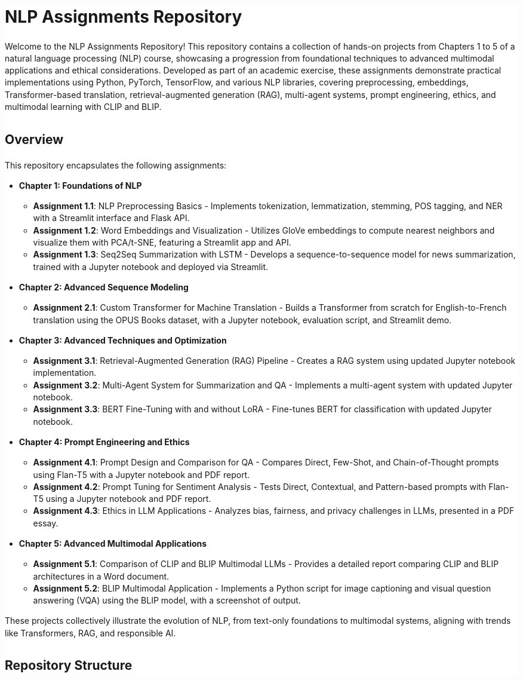 # NLP Assignments Repository

Welcome to the NLP Assignments Repository! This repository contains a collection of hands-on projects from Chapters 1 to 5 of a natural language processing (NLP) course, showcasing a progression from foundational techniques to advanced multimodal applications and ethical considerations. Developed as part of an academic exercise, these assignments demonstrate practical implementations using Python, PyTorch, TensorFlow, and various NLP libraries, covering preprocessing, embeddings, Transformer-based translation, retrieval-augmented generation (RAG), multi-agent systems, prompt engineering, ethics, and multimodal learning with CLIP and BLIP.

## Overview

This repository encapsulates the following assignments:

- **Chapter 1: Foundations of NLP**
  - **Assignment 1.1**: NLP Preprocessing Basics - Implements tokenization, lemmatization, stemming, POS tagging, and NER with a Streamlit interface and Flask API.
  - **Assignment 1.2**: Word Embeddings and Visualization - Utilizes GloVe embeddings to compute nearest neighbors and visualize them with PCA/t-SNE, featuring a Streamlit app and API.
  - **Assignment 1.3**: Seq2Seq Summarization with LSTM - Develops a sequence-to-sequence model for news summarization, trained with a Jupyter notebook and deployed via Streamlit.

- **Chapter 2: Advanced Sequence Modeling**
  - **Assignment 2.1**: Custom Transformer for Machine Translation - Builds a Transformer from scratch for English-to-French translation using the OPUS Books dataset, with a Jupyter notebook, evaluation script, and Streamlit demo.

- **Chapter 3: Advanced Techniques and Optimization**
  - **Assignment 3.1**: Retrieval-Augmented Generation (RAG) Pipeline - Creates a RAG system using updated Jupyter notebook implementation.
  - **Assignment 3.2**: Multi-Agent System for Summarization and QA - Implements a multi-agent system with updated Jupyter notebook.
  - **Assignment 3.3**: BERT Fine-Tuning with and without LoRA - Fine-tunes BERT for classification with updated Jupyter notebook.

- **Chapter 4: Prompt Engineering and Ethics**
  - **Assignment 4.1**: Prompt Design and Comparison for QA - Compares Direct, Few-Shot, and Chain-of-Thought prompts using Flan-T5 with a Jupyter notebook and PDF report.
  - **Assignment 4.2**: Prompt Tuning for Sentiment Analysis - Tests Direct, Contextual, and Pattern-based prompts with Flan-T5 using a Jupyter notebook and PDF report.
  - **Assignment 4.3**: Ethics in LLM Applications - Analyzes bias, fairness, and privacy challenges in LLMs, presented in a PDF essay.

- **Chapter 5: Advanced Multimodal Applications**
  - **Assignment 5.1**: Comparison of CLIP and BLIP Multimodal LLMs - Provides a detailed report comparing CLIP and BLIP architectures in a Word document.
  - **Assignment 5.2**: BLIP Multimodal Application - Implements a Python script for image captioning and visual question answering (VQA) using the BLIP model, with a screenshot of output.

These projects collectively illustrate the evolution of NLP, from text-only foundations to multimodal systems, aligning with trends like Transformers, RAG, and responsible AI.

## Repository Structure

